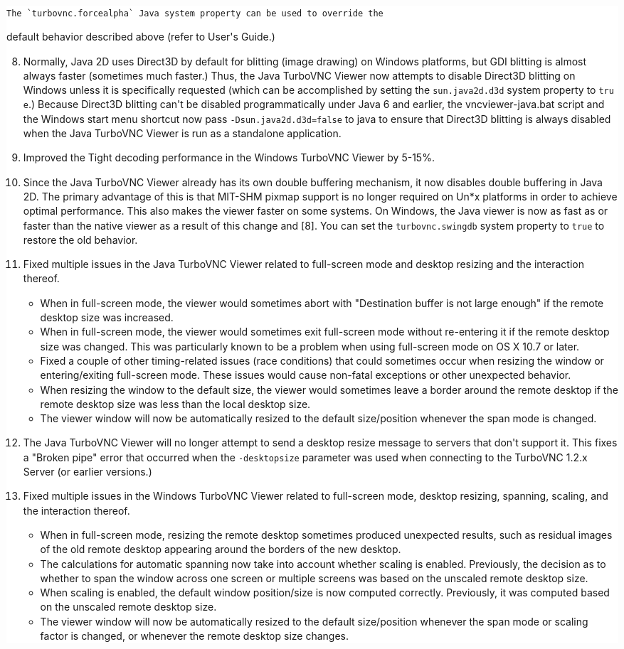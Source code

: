     The `turbovnc.forcealpha` Java system property can be used to override the
default behavior described above (refer to User's Guide.)

8. Normally, Java 2D uses Direct3D by default for blitting (image drawing) on
Windows platforms, but GDI blitting is almost always faster (sometimes much
faster.)  Thus, the Java TurboVNC Viewer now attempts to disable Direct3D
blitting on Windows unless it is specifically requested (which can be
accomplished by setting the `sun.java2d.d3d` system property to `true`.)
Because Direct3D blitting can't be disabled programmatically under Java 6 and
earlier, the vncviewer-java.bat script and the Windows start menu shortcut now
pass `-Dsun.java2d.d3d=false` to java to ensure that Direct3D blitting is
always disabled when the Java TurboVNC Viewer is run as a standalone
application.

9. Improved the Tight decoding performance in the Windows TurboVNC Viewer by
5-15%.

10. Since the Java TurboVNC Viewer already has its own double buffering
mechanism, it now disables double buffering in Java 2D.  The primary advantage
of this is that MIT-SHM pixmap support is no longer required on Un*x platforms
in order to achieve optimal performance.  This also makes the viewer faster on
some systems.  On Windows, the Java viewer is now as fast as or faster than the
native viewer as a result of this change and [8].  You can set the
`turbovnc.swingdb` system property to `true` to restore the old behavior.

11. Fixed multiple issues in the Java TurboVNC Viewer related to full-screen
mode and desktop resizing and the interaction thereof.

      - When in full-screen mode, the viewer would sometimes abort with
"Destination buffer is not large enough" if the remote desktop size was
increased.
      - When in full-screen mode, the viewer would sometimes exit full-screen
mode without re-entering it if the remote desktop size was changed.  This was
particularly known to be a problem when using full-screen mode on OS X 10.7 or
later.
      - Fixed a couple of other timing-related issues (race conditions) that
could sometimes occur when resizing the window or entering/exiting full-screen
mode.  These issues would cause non-fatal exceptions or other unexpected
behavior.
      - When resizing the window to the default size, the viewer would
sometimes leave a border around the remote desktop if the remote desktop size
was less than the local desktop size.
      - The viewer window will now be automatically resized to the default
size/position whenever the span mode is changed.

12. The Java TurboVNC Viewer will no longer attempt to send a desktop resize
message to servers that don't support it.  This fixes a "Broken pipe" error
that occurred when the `-desktopsize` parameter was used when connecting to the
TurboVNC 1.2.x Server (or earlier versions.)

13. Fixed multiple issues in the Windows TurboVNC Viewer related to full-screen
mode, desktop resizing, spanning, scaling, and the interaction thereof.

     - When in full-screen mode, resizing the remote desktop sometimes produced
unexpected results, such as residual images of the old remote desktop appearing
around the borders of the new desktop.
     - The calculations for automatic spanning now take into account whether
scaling is enabled.  Previously, the decision as to whether to span the window
across one screen or multiple screens was based on the unscaled remote desktop
size.
     - When scaling is enabled, the default window position/size is now
computed correctly.  Previously, it was computed based on the unscaled remote
desktop size.
     - The viewer window will now be automatically resized to the default
size/position whenever the span mode or scaling factor is changed, or whenever
the remote desktop size changes.
